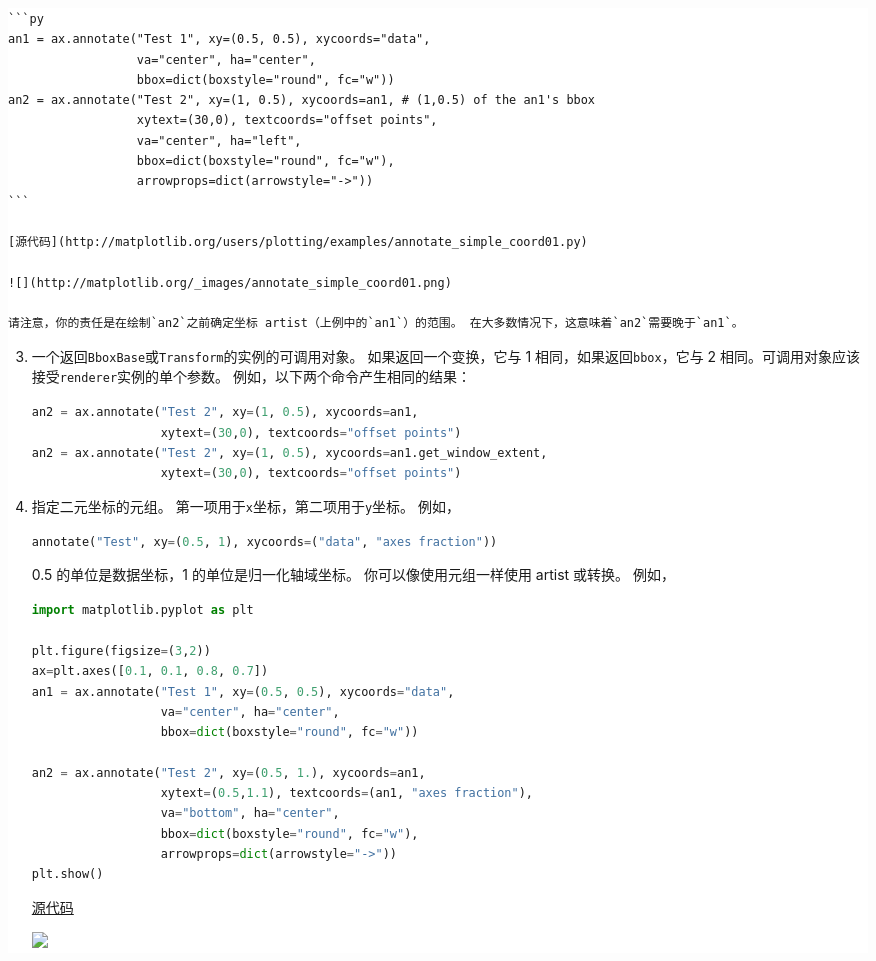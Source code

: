     ```py
    an1 = ax.annotate("Test 1", xy=(0.5, 0.5), xycoords="data",
                      va="center", ha="center",
                      bbox=dict(boxstyle="round", fc="w"))
    an2 = ax.annotate("Test 2", xy=(1, 0.5), xycoords=an1, # (1,0.5) of the an1's bbox
                      xytext=(30,0), textcoords="offset points",
                      va="center", ha="left",
                      bbox=dict(boxstyle="round", fc="w"),
                      arrowprops=dict(arrowstyle="->"))
    ```
    
    [源代码](http://matplotlib.org/users/plotting/examples/annotate_simple_coord01.py)
    
    ![](http://matplotlib.org/_images/annotate_simple_coord01.png)
    
    请注意，你的责任是在绘制`an2`之前确定坐标 artist（上例中的`an1`）的范围。 在大多数情况下，这意味着`an2`需要晚于`an1`。
    
3.  一个返回`BboxBase`或`Transform`的实例的可调用对象。 如果返回一个变换，它与 1 相同，如果返回`bbox`，它与 2 相同。可调用对象应该接受`renderer`实例的单个参数。 例如，以下两个命令产生相同的结果：

    ```py
    an2 = ax.annotate("Test 2", xy=(1, 0.5), xycoords=an1,
                      xytext=(30,0), textcoords="offset points")
    an2 = ax.annotate("Test 2", xy=(1, 0.5), xycoords=an1.get_window_extent,
                      xytext=(30,0), textcoords="offset points")
    ```
    
4.  指定二元坐标的元组。 第一项用于`x`坐标，第二项用于`y`坐标。 例如，

    ```py
    annotate("Test", xy=(0.5, 1), xycoords=("data", "axes fraction"))
    ```
    
    0.5 的单位是数据坐标，1 的单位是归一化轴域坐标。 你可以像使用元组一样使用 artist 或转换。 例如，
    
    ```py
    import matplotlib.pyplot as plt

    plt.figure(figsize=(3,2))
    ax=plt.axes([0.1, 0.1, 0.8, 0.7])
    an1 = ax.annotate("Test 1", xy=(0.5, 0.5), xycoords="data",
                      va="center", ha="center",
                      bbox=dict(boxstyle="round", fc="w"))

    an2 = ax.annotate("Test 2", xy=(0.5, 1.), xycoords=an1,
                      xytext=(0.5,1.1), textcoords=(an1, "axes fraction"),
                      va="bottom", ha="center",
                      bbox=dict(boxstyle="round", fc="w"),
                      arrowprops=dict(arrowstyle="->"))
    plt.show()
    ```
    
    [源代码](http://matplotlib.org/users/plotting/examples/annotate_simple_coord02.py)
    
    ![](http://matplotlib.org/_images/annotate_simple_coord02.png)
    